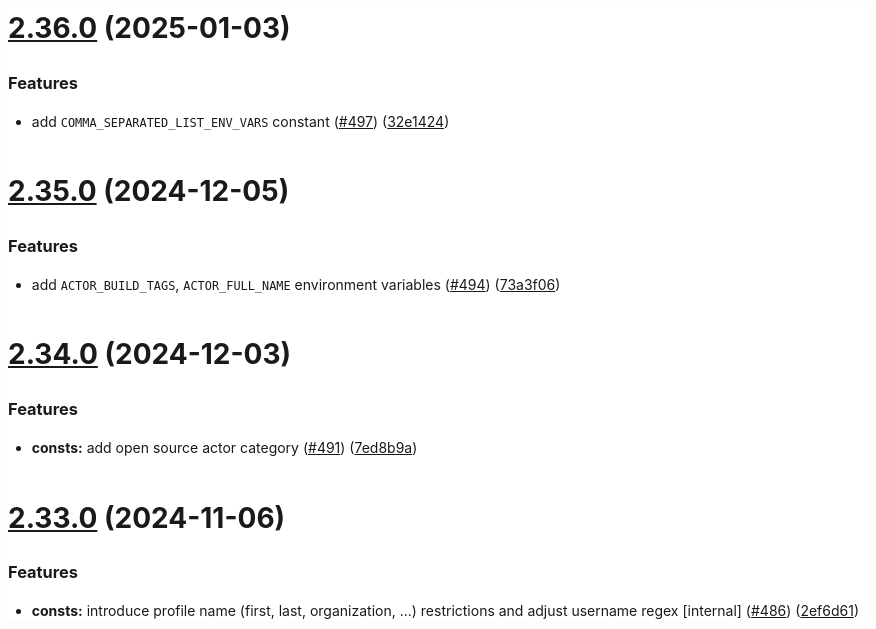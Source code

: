 



# [2.36.0](https://github.com/apify/apify-shared-js/compare/@apify/consts@2.35.0...@apify/consts@2.36.0) (2025-01-03)


### Features

* add `COMMA_SEPARATED_LIST_ENV_VARS` constant ([#497](https://github.com/apify/apify-shared-js/issues/497)) ([32e1424](https://github.com/apify/apify-shared-js/commit/32e142473cb82c320c5dcf424aba4cf59a5775e9))





# [2.35.0](https://github.com/apify/apify-shared-js/compare/@apify/consts@2.34.0...@apify/consts@2.35.0) (2024-12-05)


### Features

* add `ACTOR_BUILD_TAGS`, `ACTOR_FULL_NAME` environment variables ([#494](https://github.com/apify/apify-shared-js/issues/494)) ([73a3f06](https://github.com/apify/apify-shared-js/commit/73a3f06ce972bee6e07fcb0dc8562e0626b5b89a))





# [2.34.0](https://github.com/apify/apify-shared-js/compare/@apify/consts@2.33.0...@apify/consts@2.34.0) (2024-12-03)


### Features

* **consts:** add open source actor category ([#491](https://github.com/apify/apify-shared-js/issues/491)) ([7ed8b9a](https://github.com/apify/apify-shared-js/commit/7ed8b9acf5abb9824605cccaf2eb3bb0f64a9b5b))





# [2.33.0](https://github.com/apify/apify-shared-js/compare/@apify/consts@2.32.0...@apify/consts@2.33.0) (2024-11-06)


### Features

* **consts:** introduce profile name (first, last, organization, ...) restrictions and adjust username regex [internal] ([#486](https://github.com/apify/apify-shared-js/issues/486)) ([2ef6d61](https://github.com/apify/apify-shared-js/commit/2ef6d61b5966665e87286b15f536a5908a7526fa))
